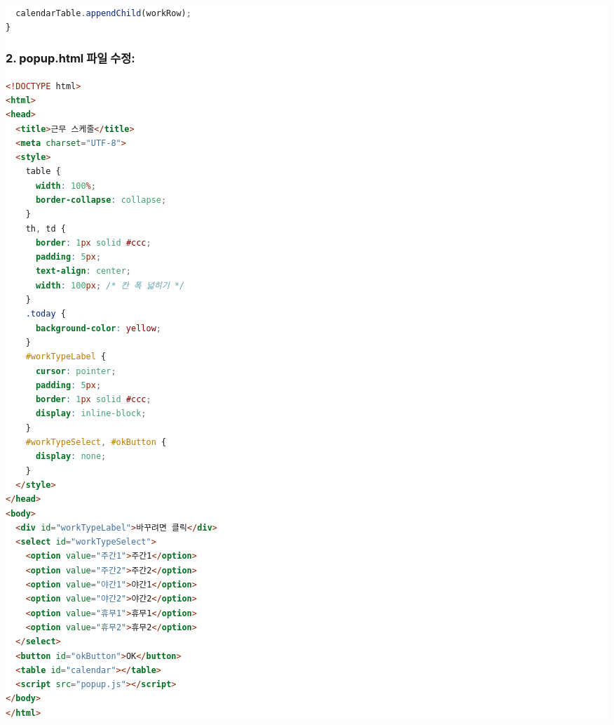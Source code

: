 ```JavaScript
  calendarTable.appendChild(workRow);
}
```

### 2. popup.html 파일 수정:

```HTML
<!DOCTYPE html>
<html>
<head>
  <title>근무 스케줄</title>
  <meta charset="UTF-8">
  <style>
    table {
      width: 100%;
      border-collapse: collapse;
    }
    th, td {
      border: 1px solid #ccc;
      padding: 5px;
      text-align: center;
      width: 100px; /* 칸 폭 넓히기 */
    }
    .today {
      background-color: yellow;
    }
    #workTypeLabel {
      cursor: pointer;
      padding: 5px;
      border: 1px solid #ccc;
      display: inline-block;
    }
    #workTypeSelect, #okButton {
      display: none;
    }
  </style>
</head>
<body>
  <div id="workTypeLabel">바꾸려면 클릭</div>
  <select id="workTypeSelect">
    <option value="주간1">주간1</option>
    <option value="주간2">주간2</option>
    <option value="야간1">야간1</option>
    <option value="야간2">야간2</option>
    <option value="휴무1">휴무1</option>
    <option value="휴무2">휴무2</option>
  </select>
  <button id="okButton">OK</button>
  <table id="calendar"></table>
  <script src="popup.js"></script>
</body>
</html>
```

